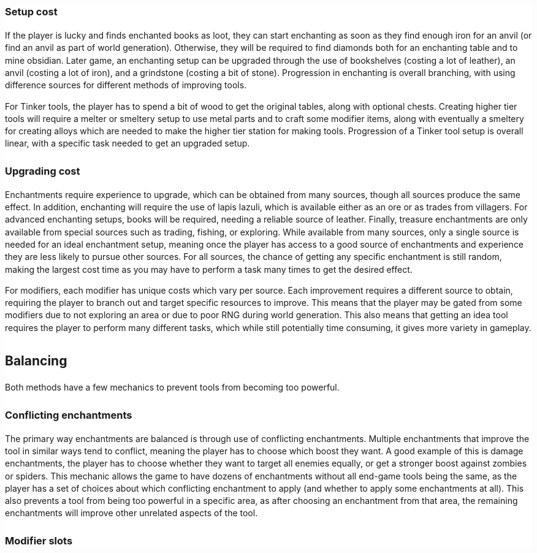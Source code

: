 ### Setup cost

If the player is lucky and finds enchanted books as loot, they can start enchanting as soon as they find enough iron for an anvil (or find an anvil as part of world generation). Otherwise, they will be required to find diamonds both for an enchanting table and to mine obsidian. Later game, an enchanting setup can be upgraded through the use of bookshelves (costing a lot of leather), an anvil (costing a lot of iron), and a grindstone (costing a bit of stone). Progression in enchanting is overall branching, with using difference sources for different methods of improving tools.

For Tinker tools, the player has to spend a bit of wood to get the original tables, along with optional chests. Creating higher tier tools will require a melter or smeltery setup to use metal parts and to craft some modifier items, along with eventually a smeltery for creating alloys which are needed to make the higher tier station for making tools. Progression of a Tinker tool setup is overall linear, with a specific task needed to get an upgraded setup.

### Upgrading cost

Enchantments require experience to upgrade, which can be obtained from many sources, though all sources produce the same effect. In addition, enchanting will require the use of lapis lazuli, which is available either as an ore or as trades from villagers. For advanced enchanting setups, books will be required, needing a reliable source of leather. Finally, treasure enchantments are only available from special sources such as trading, fishing, or exploring. While available from many sources, only a single source is needed for an ideal enchantment setup, meaning once the player has access to a good source of enchantments and experience they are less likely to pursue other sources. For all sources, the chance of getting any specific enchantment is still random, making the largest cost time as you may have to perform a task many times to get the desired effect. 

For modifiers, each modifier has unique costs which vary per source. Each improvement requires a different source to obtain, requiring the player to branch out and target specific resources to improve. This means that the player may be gated from some modifiers due to not exploring an area or due to poor RNG during world generation. This also means that getting an idea tool requires the player to perform many different tasks, which while still potentially time consuming, it gives more variety in gameplay.

## Balancing

Both methods have a few mechanics to prevent tools from becoming too powerful.

### Conflicting enchantments

The primary way enchantments are balanced is through use of conflicting enchantments. Multiple enchantments that improve the tool in similar ways tend to conflict, meaning the player has to choose which boost they want. A good example of this is damage enchantments, the player has to choose whether they want to target all enemies equally, or get a stronger boost against zombies or spiders. This mechanic allows the game to have dozens of enchantments without all end-game tools being the same, as the player has a set of choices about which conflicting enchantment to apply (and whether to apply some enchantments at all). This also prevents a tool from being too powerful in a specific area, as after choosing an enchantment from that area, the remaining enchantments will improve other unrelated aspects of the tool.

### Modifier slots
